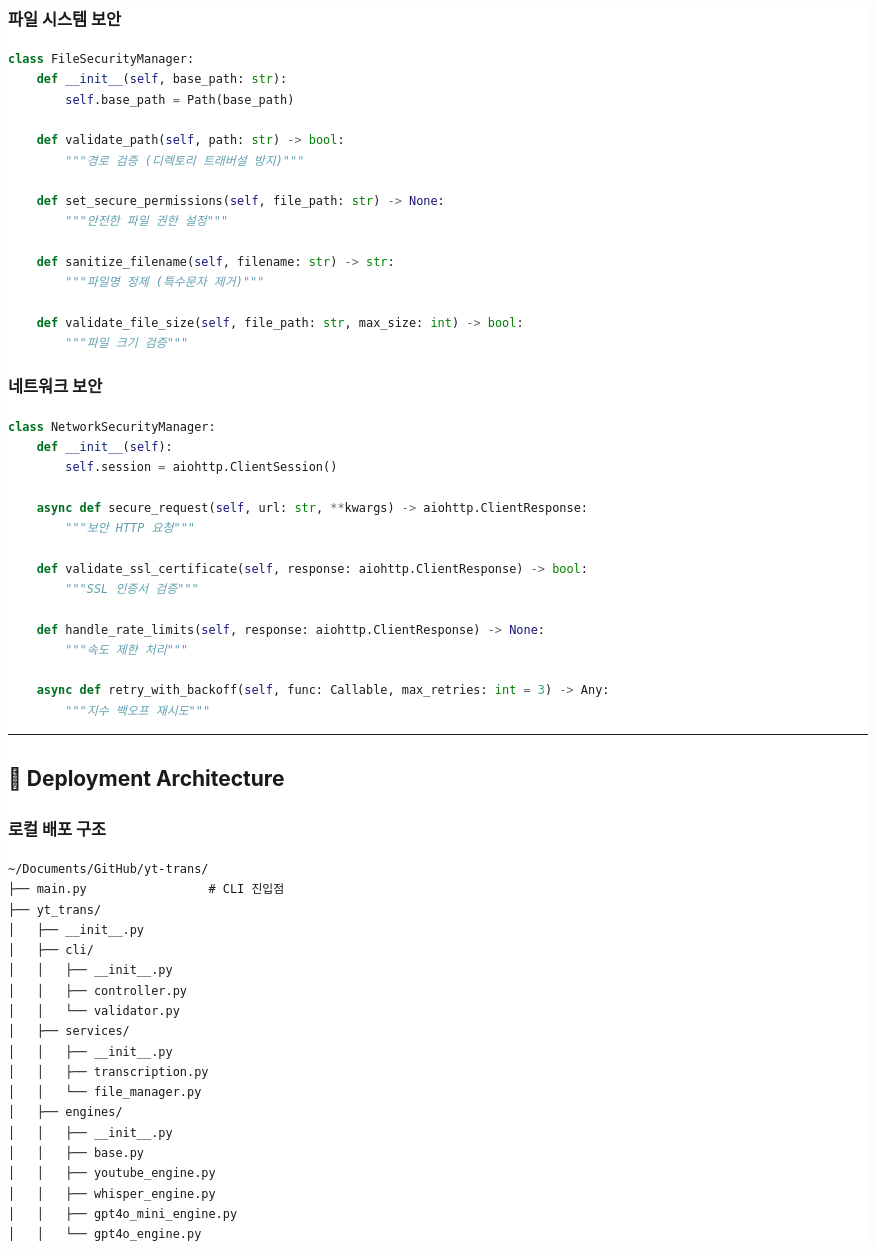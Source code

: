 ### 파일 시스템 보안
```python
class FileSecurityManager:
    def __init__(self, base_path: str):
        self.base_path = Path(base_path)

    def validate_path(self, path: str) -> bool:
        """경로 검증 (디렉토리 트래버설 방지)"""

    def set_secure_permissions(self, file_path: str) -> None:
        """안전한 파일 권한 설정"""

    def sanitize_filename(self, filename: str) -> str:
        """파일명 정제 (특수문자 제거)"""

    def validate_file_size(self, file_path: str, max_size: int) -> bool:
        """파일 크기 검증"""
```

### 네트워크 보안
```python
class NetworkSecurityManager:
    def __init__(self):
        self.session = aiohttp.ClientSession()

    async def secure_request(self, url: str, **kwargs) -> aiohttp.ClientResponse:
        """보안 HTTP 요청"""

    def validate_ssl_certificate(self, response: aiohttp.ClientResponse) -> bool:
        """SSL 인증서 검증"""

    def handle_rate_limits(self, response: aiohttp.ClientResponse) -> None:
        """속도 제한 처리"""

    async def retry_with_backoff(self, func: Callable, max_retries: int = 3) -> Any:
        """지수 백오프 재시도"""
```

---

## 🚀 Deployment Architecture

### 로컬 배포 구조
```
~/Documents/GitHub/yt-trans/
├── main.py                 # CLI 진입점
├── yt_trans/
│   ├── __init__.py
│   ├── cli/
│   │   ├── __init__.py
│   │   ├── controller.py
│   │   └── validator.py
│   ├── services/
│   │   ├── __init__.py
│   │   ├── transcription.py
│   │   └── file_manager.py
│   ├── engines/
│   │   ├── __init__.py
│   │   ├── base.py
│   │   ├── youtube_engine.py
│   │   ├── whisper_engine.py
│   │   ├── gpt4o_mini_engine.py
│   │   └── gpt4o_engine.py
```